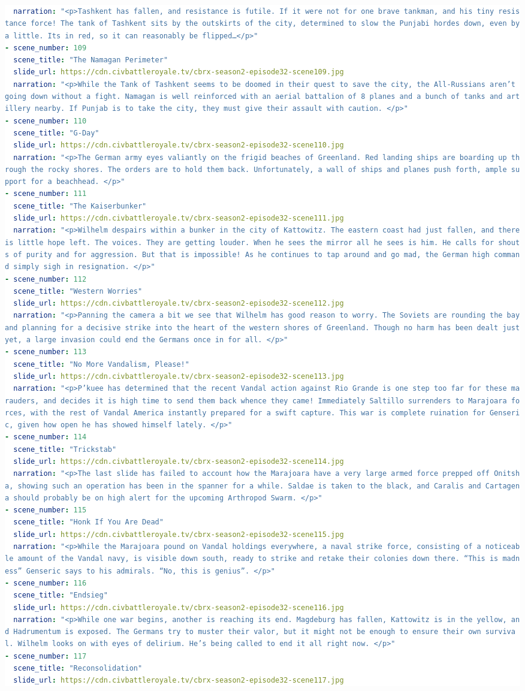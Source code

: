 ```yaml
  narration: "<p>Tashkent has fallen, and resistance is futile. If it were not for one brave tankman, and his tiny resistance force! The tank of Tashkent sits by the outskirts of the city, determined to slow the Punjabi hordes down, even by a little. Its in red, so it can reasonably be flipped…</p>"
- scene_number: 109
  scene_title: "The Namagan Perimeter"
  slide_url: https://cdn.civbattleroyale.tv/cbrx-season2-episode32-scene109.jpg
  narration: "<p>While the Tank of Tashkent seems to be doomed in their quest to save the city, the All-Russians aren’t going down without a fight. Namagan is well reinforced with an aerial battalion of 8 planes and a bunch of tanks and artillery nearby. If Punjab is to take the city, they must give their assault with caution. </p>"
- scene_number: 110
  scene_title: "G-Day"
  slide_url: https://cdn.civbattleroyale.tv/cbrx-season2-episode32-scene110.jpg
  narration: "<p>The German army eyes valiantly on the frigid beaches of Greenland. Red landing ships are boarding up through the rocky shores. The orders are to hold them back. Unfortunately, a wall of ships and planes push forth, ample support for a beachhead. </p>"
- scene_number: 111
  scene_title: "The Kaiserbunker"
  slide_url: https://cdn.civbattleroyale.tv/cbrx-season2-episode32-scene111.jpg
  narration: "<p>Wilhelm despairs within a bunker in the city of Kattowitz. The eastern coast had just fallen, and there is little hope left. The voices. They are getting louder. When he sees the mirror all he sees is him. He calls for shouts of purity and for aggression. But that is impossible! As he continues to tap around and go mad, the German high command simply sigh in resignation. </p>"
- scene_number: 112
  scene_title: "Western Worries"
  slide_url: https://cdn.civbattleroyale.tv/cbrx-season2-episode32-scene112.jpg
  narration: "<p>Panning the camera a bit we see that Wilhelm has good reason to worry. The Soviets are rounding the bay and planning for a decisive strike into the heart of the western shores of Greenland. Though no harm has been dealt just yet, a large invasion could end the Germans once in for all. </p>"
- scene_number: 113
  scene_title: "No More Vandalism, Please!"
  slide_url: https://cdn.civbattleroyale.tv/cbrx-season2-episode32-scene113.jpg
  narration: "<p>P’kuee has determined that the recent Vandal action against Rio Grande is one step too far for these marauders, and decides it is high time to send them back whence they came! Immediately Saltillo surrenders to Marajoara forces, with the rest of Vandal America instantly prepared for a swift capture. This war is complete ruination for Genseric, given how open he has showed himself lately. </p>"
- scene_number: 114
  scene_title: "Trickstab"
  slide_url: https://cdn.civbattleroyale.tv/cbrx-season2-episode32-scene114.jpg
  narration: "<p>The last slide has failed to account how the Marajoara have a very large armed force prepped off Onitsha, showing such an operation has been in the spanner for a while. Saldae is taken to the black, and Caralis and Cartagena should probably be on high alert for the upcoming Arthropod Swarm. </p>"
- scene_number: 115
  scene_title: "Honk If You Are Dead"
  slide_url: https://cdn.civbattleroyale.tv/cbrx-season2-episode32-scene115.jpg
  narration: "<p>While the Marajoara pound on Vandal holdings everywhere, a naval strike force, consisting of a noticeable amount of the Vandal navy, is visible down south, ready to strike and retake their colonies down there. “This is madness” Genseric says to his admirals. “No, this is genius”. </p>"
- scene_number: 116
  scene_title: "Endsieg"
  slide_url: https://cdn.civbattleroyale.tv/cbrx-season2-episode32-scene116.jpg
  narration: "<p>While one war begins, another is reaching its end. Magdeburg has fallen, Kattowitz is in the yellow, and Hadrumentum is exposed. The Germans try to muster their valor, but it might not be enough to ensure their own survival. Wilhelm looks on with eyes of delirium. He’s being called to end it all right now. </p>"
- scene_number: 117
  scene_title: "Reconsolidation"
  slide_url: https://cdn.civbattleroyale.tv/cbrx-season2-episode32-scene117.jpg
```